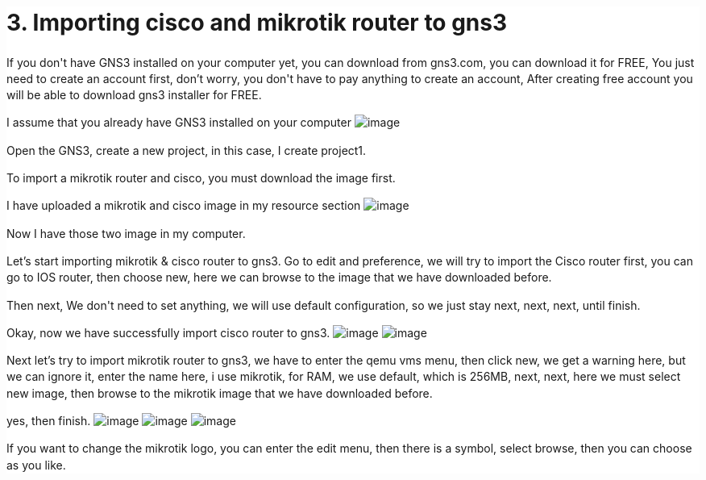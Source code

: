 
 
# 3. Importing cisco and mikrotik router to gns3

If you don't have GNS3 installed on your computer yet, you can download from gns3.com, you can download it for FREE, You just need to create an account first, don’t worry, you don't have to pay anything to create an account, After creating free account you will be able to download gns3 installer for FREE.

I assume that you already have GNS3 installed on your computer
![image](https://github.com/user-attachments/assets/3cf37f79-c49c-4606-8894-33cdfdc2c4de)
 

Open the GNS3, create a new project, in this case, I create project1.

To import a mikrotik router and cisco, you must download the image first.

I have uploaded a mikrotik and cisco image in my resource section
![image](https://github.com/user-attachments/assets/7d7850cc-8bca-40c5-822c-2e25c9c592f7)

 

Now I have those two image in my computer.

Let’s start importing mikrotik & cisco router to gns3. Go to edit and preference, we will try to import the Cisco router first, you can go to IOS router, then choose new, here we can browse to the image that we have downloaded before.

Then next, We don't need to set anything, we will use default configuration, so we just stay next, next, next, until finish.

Okay, now we have successfully import cisco router to gns3.
![image](https://github.com/user-attachments/assets/e476532f-7c30-4932-89f0-48fd4015d522)
![image](https://github.com/user-attachments/assets/cf09b87a-8c58-490d-ac2f-c259ba7b2664)

 
 

Next let’s try to import mikrotik router to gns3, we have to enter the qemu vms menu, then click new, we get a warning here, but we can ignore it, enter the name here, i use mikrotik, for RAM, we use default, which is 256MB, next, next, here we must select new image, then browse to the mikrotik image that we have downloaded before.

yes, then finish.
![image](https://github.com/user-attachments/assets/e3731456-f660-4ad9-b95b-da4f145686a4)
![image](https://github.com/user-attachments/assets/ed5f84c0-049f-4709-b9a5-1746d373bd8c)
![image](https://github.com/user-attachments/assets/9e2be0d6-ce6c-4394-ac87-823d1bcfd23c)
 

 

 



If you want to change the mikrotik logo, you can enter the edit menu, then there is a symbol, select browse, then you can choose as you like.
